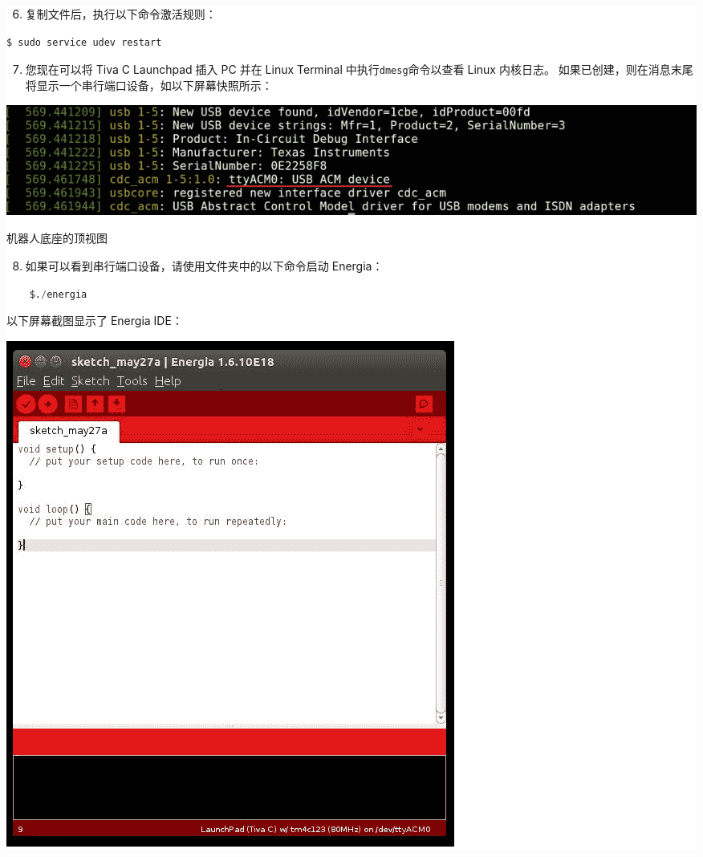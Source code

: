 6.  复制文件后，执行以下命令激活规则：

```py
$ sudo service udev restart
```

7.  您现在可以将 Tiva C Launchpad 插入 PC 并在 Linux Terminal 中执行`dmesg`命令以查看 Linux 内核日志。 如果已创建，则在消息末尾将显示一个串行端口设备，如以下屏幕快照所示：

![](img/00081.jpeg)

机器人底座的顶视图

8.  如果可以看到串行端口设备，请使用文件夹中的以下命令启动 Energia：

```py
    $./energia  
```

以下屏幕截图显示了 Energia IDE：

![](img/00082.jpeg)
